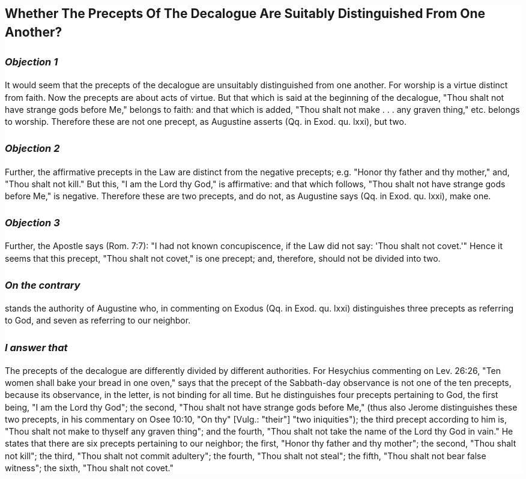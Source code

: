 ## Whether The Precepts Of The Decalogue Are Suitably Distinguished From One Another?

### *Objection 1*
It would seem that the precepts of the decalogue are
unsuitably distinguished from one another. For worship is a virtue
distinct from faith. Now the precepts are about acts of virtue. But
that which is said at the beginning of the decalogue, "Thou shalt not
have strange gods before Me," belongs to faith: and that which is
added, "Thou shalt not make . . . any graven thing," etc. belongs to
worship. Therefore these are not one precept, as Augustine asserts
(Qq. in Exod. qu. lxxi), but two.

### *Objection 2*
Further, the affirmative precepts in the Law are distinct
from the negative precepts; e.g. "Honor thy father and thy mother,"
and, "Thou shalt not kill." But this, "I am the Lord thy God," is
affirmative: and that which follows, "Thou shalt not have strange
gods before Me," is negative. Therefore these are two precepts, and
do not, as Augustine says (Qq. in Exod. qu. lxxi), make one.

### *Objection 3*
Further, the Apostle says (Rom. 7:7): "I had not known
concupiscence, if the Law did not say: 'Thou shalt not covet.'" Hence
it seems that this precept, "Thou shalt not covet," is one precept;
and, therefore, should not be divided into two.

### *On the contrary*
stands the authority of Augustine who, in
commenting on Exodus (Qq. in Exod. qu. lxxi) distinguishes three
precepts as referring to God, and seven as referring to our neighbor.

### *I answer that*
The precepts of the decalogue are differently
divided by different authorities. For Hesychius commenting on Lev.
26:26, "Ten women shall bake your bread in one oven," says that the
precept of the Sabbath-day observance is not one of the ten precepts,
because its observance, in the letter, is not binding for all time.
But he distinguishes four precepts pertaining to God, the first
being, "I am the Lord thy God"; the second, "Thou shalt not have
strange gods before Me," (thus also Jerome distinguishes these two
precepts, in his commentary on Osee 10:10, "On thy" [Vulg.: "their"]
"two iniquities"); the third precept according to him is, "Thou shalt
not make to thyself any graven thing"; and the fourth, "Thou shalt
not take the name of the Lord thy God in vain." He states that there
are six precepts pertaining to our neighbor; the first, "Honor thy
father and thy mother"; the second, "Thou shalt not kill"; the third,
"Thou shalt not commit adultery"; the fourth, "Thou shalt not steal";
the fifth, "Thou shalt not bear false witness"; the sixth, "Thou
shalt not covet."
